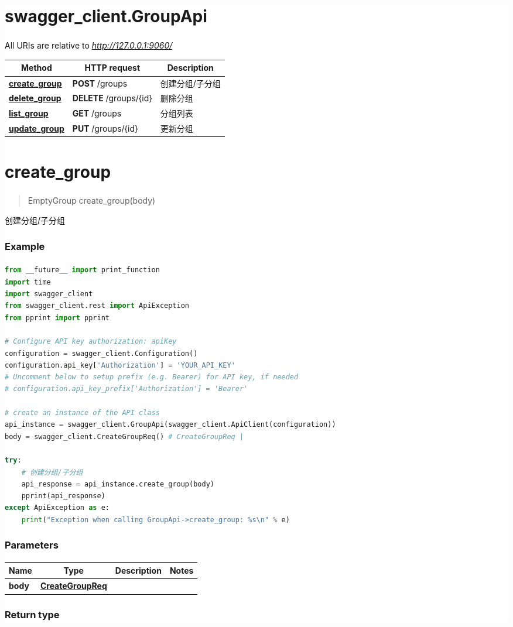 # swagger_client.GroupApi

All URIs are relative to *http://127.0.0.1:9060/*

Method | HTTP request | Description
------------- | ------------- | -------------
[**create_group**](GroupApi.md#create_group) | **POST** /groups | 创建分组/子分组
[**delete_group**](GroupApi.md#delete_group) | **DELETE** /groups/{id} | 删除分组
[**list_group**](GroupApi.md#list_group) | **GET** /groups | 分组列表
[**update_group**](GroupApi.md#update_group) | **PUT** /groups/{id} | 更新分组

# **create_group**
> EmptyGroup create_group(body)

创建分组/子分组

### Example
```python
from __future__ import print_function
import time
import swagger_client
from swagger_client.rest import ApiException
from pprint import pprint

# Configure API key authorization: apiKey
configuration = swagger_client.Configuration()
configuration.api_key['Authorization'] = 'YOUR_API_KEY'
# Uncomment below to setup prefix (e.g. Bearer) for API key, if needed
# configuration.api_key_prefix['Authorization'] = 'Bearer'

# create an instance of the API class
api_instance = swagger_client.GroupApi(swagger_client.ApiClient(configuration))
body = swagger_client.CreateGroupReq() # CreateGroupReq | 

try:
    # 创建分组/子分组
    api_response = api_instance.create_group(body)
    pprint(api_response)
except ApiException as e:
    print("Exception when calling GroupApi->create_group: %s\n" % e)
```

### Parameters

Name | Type | Description  | Notes
------------- | ------------- | ------------- | -------------
 **body** | [**CreateGroupReq**](CreateGroupReq.md)|  | 

### Return type
